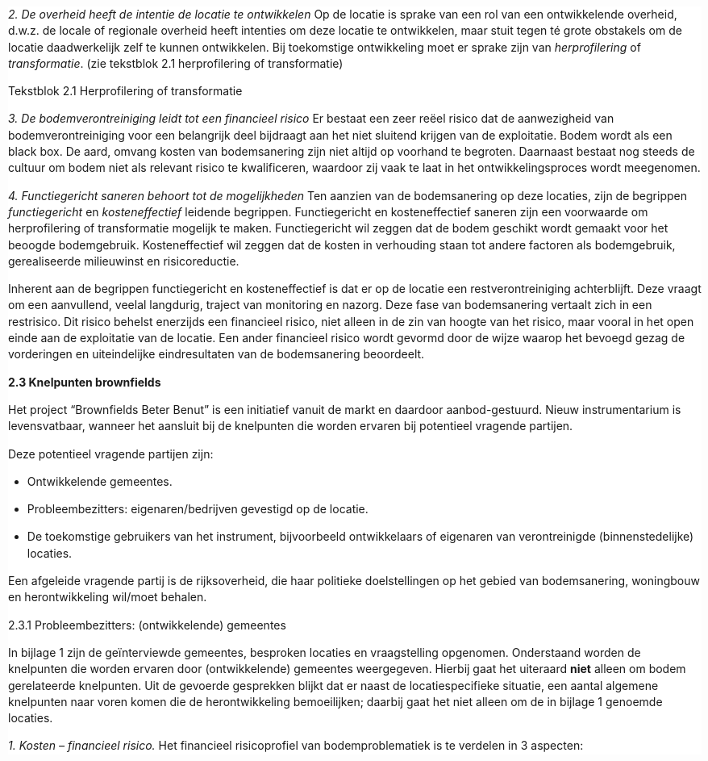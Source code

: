 _2. De overheid heeft de intentie de locatie te ontwikkelen_ Op de locatie is sprake van een rol van een ontwikkelende overheid, d.w.z. de locale of regionale overheid heeft intenties om deze locatie te ontwikkelen, maar stuit tegen té grote obstakels om de locatie daadwerkelijk zelf te kunnen ontwikkelen. Bij toekomstige ontwikkeling moet er sprake zijn van _herprofilering_ of _transformatie_. (zie tekstblok 2.1 herprofilering of transformatie) 

Tekstblok 2.1 Herprofilering of transformatie 

_3. De bodemverontreiniging leidt tot een financieel risico_ Er bestaat een zeer reëel risico dat de aanwezigheid van bodemverontreiniging voor een belangrijk deel bijdraagt aan het niet sluitend krijgen van de exploitatie. Bodem wordt als een black box. De aard, omvang kosten van bodemsanering zijn niet altijd op voorhand te begroten. Daarnaast bestaat nog steeds de cultuur om bodem niet als relevant risico te kwalificeren, waardoor zij vaak te laat in het ontwikkelingsproces wordt meegenomen. 

_4. Functiegericht saneren behoort tot de mogelijkheden_ Ten aanzien van de bodemsanering op deze locaties, zijn de begrippen _functiegericht_ en _kosteneffectief_ leidende begrippen. Functiegericht en kosteneffectief saneren zijn een voorwaarde om herprofilering of transformatie mogelijk te maken. Functiegericht wil zeggen dat de bodem geschikt wordt gemaakt voor het beoogde bodemgebruik. Kosteneffectief wil zeggen dat de kosten in verhouding staan tot andere factoren als bodemgebruik, gerealiseerde milieuwinst en risicoreductie. 


Inherent aan de begrippen functiegericht en kosteneffectief is dat er op de locatie een restverontreiniging achterblijft. Deze vraagt om een aanvullend, veelal langdurig, traject van monitoring en nazorg. Deze fase van bodemsanering vertaalt zich in een restrisico. Dit risico behelst enerzijds een financieel risico, niet alleen in de zin van hoogte van het risico, maar vooral in het open einde aan de exploitatie van de locatie. Een ander financieel risico wordt gevormd door de wijze waarop het bevoegd gezag de vorderingen en uiteindelijke eindresultaten van de bodemsanering beoordeelt. 

**2.3 Knelpunten brownfields** 

Het project “Brownfields Beter Benut” is een initiatief vanuit de markt en daardoor aanbod-gestuurd. Nieuw instrumentarium is levensvatbaar, wanneer het aansluit bij de knelpunten die worden ervaren bij potentieel vragende partijen. 

Deze potentieel vragende partijen zijn: 

- Ontwikkelende gemeentes. 

- Probleembezitters: eigenaren/bedrijven gevestigd op de locatie. 

- De toekomstige gebruikers van het instrument, bijvoorbeeld ontwikkelaars of eigenaren van     verontreinigde (binnenstedelijke) locaties. 

Een afgeleide vragende partij is de rijksoverheid, die haar politieke doelstellingen op het gebied van bodemsanering, woningbouw en herontwikkeling wil/moet behalen. 

2.3.1 Probleembezitters: (ontwikkelende) gemeentes 

In bijlage 1 zijn de geïnterviewde gemeentes, besproken locaties en vraagstelling opgenomen. Onderstaand worden de knelpunten die worden ervaren door (ontwikkelende) gemeentes weergegeven. Hierbij gaat het uiteraard **niet** alleen om bodem gerelateerde knelpunten. Uit de gevoerde gesprekken blijkt dat er naast de locatiespecifieke situatie, een aantal algemene knelpunten naar voren komen die de herontwikkeling bemoeilijken; daarbij gaat het niet alleen om de in bijlage 1 genoemde locaties. 

_1. Kosten – financieel risico._ Het financieel risicoprofiel van bodemproblematiek is te verdelen in 3 aspecten: 
